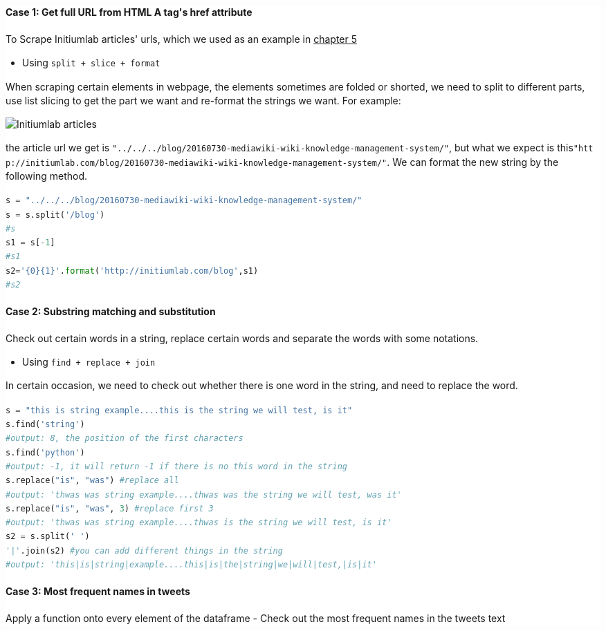 #### Case 1: Get full URL from HTML A tag's href attribute

To Scrape Initiumlab articles' urls, which we used as an example in [chapter 5](https://github.com/hupili/python-for-data-and-media-communication-gitbook/blob/master/notes-week-05.md#scrape-all-articles-of-one-page)

* Using `split + slice + format`

When scraping certain elements in webpage, the elements sometimes are folded or shorted, we need to split to different parts, use list slicing to get the part we want and re-format the strings we want.  For example:

![Initiumlab articles](assets/initiumlab-articles.png)

the article url we get is `"../../../blog/20160730-mediawiki-wiki-knowledge-management-system/"`, but what we expect is this`"http://initiumlab.com/blog/20160730-mediawiki-wiki-knowledge-management-system/"`. We can format the new string by the following method.

```python
s = "../../../blog/20160730-mediawiki-wiki-knowledge-management-system/"
s = s.split('/blog')
#s
s1 = s[-1]
#s1
s2='{0}{1}'.format('http://initiumlab.com/blog',s1)
#s2
```

#### Case 2: Substring matching and substitution

Check out certain words in a string, replace certain words and separate the words with some notations.

* Using `find + replace + join`

In certain occasion, we need to check out whether there is one word in the string, and need to replace the word.

```python
s = "this is string example....this is the string we will test, is it"
s.find('string')
#output: 8, the position of the first characters
s.find('python')
#output: -1, it will return -1 if there is no this word in the string
s.replace("is", "was") #replace all
#output: 'thwas was string example....thwas was the string we will test, was it'
s.replace("is", "was", 3) #replace first 3
#output: 'thwas was string example....thwas is the string we will test, is it'
s2 = s.split(' ')
'|'.join(s2) #you can add different things in the string
#output: 'this|is|string|example....this|is|the|string|we|will|test,|is|it'
```

#### Case 3: Most frequent names in tweets

Apply a function onto every element of the dataframe - Check out the most frequent names in the tweets text
